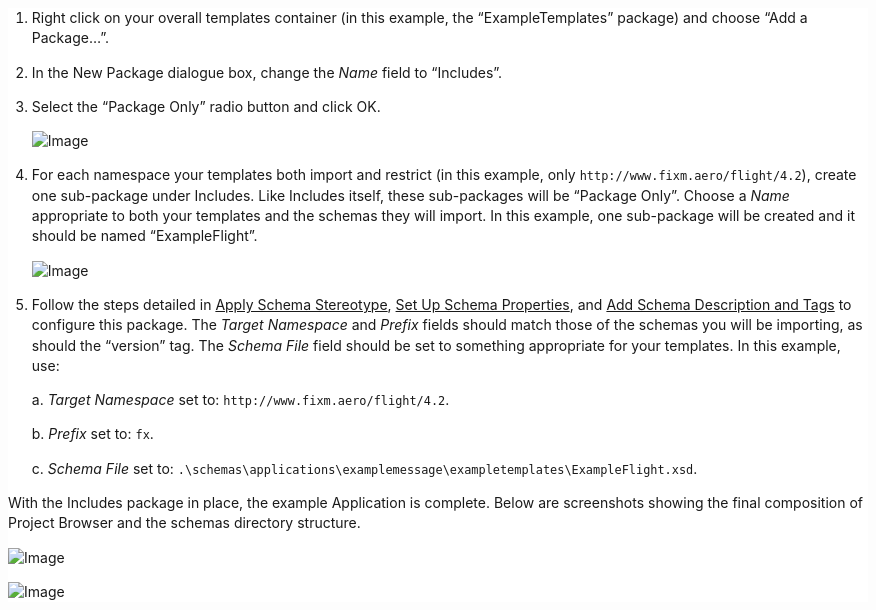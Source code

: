 1. Right click on your overall templates container (in this example,
    the “ExampleTemplates” package) and choose “Add a Package…”.

2. In the New Package dialogue box, change the *Name* field to
    “Includes”.

3. Select the “Package Only” radio button and click OK.

    ![Image](.//media/image191.png)

4. For each namespace your templates both import and restrict (in this
    example, only `http://www.fixm.aero/flight/4.2`), create one
    sub-package under Includes. Like Includes itself, these sub-packages
    will be “Package Only”. Choose a *Name* appropriate to both your
    templates and the schemas they will import. In this example, one
    sub-package will be created and it should be named “ExampleFlight”.

    ![Image](.//media/image192.png)

5. Follow the steps detailed in [Apply Schema
    Stereotype](#apply-schema-stereotype), [Set Up Schema
    Properties](#set-up-schema-properties), and [Add Schema Description
    and Tags](#add-schema-description-and-tags) to configure this
    package. The *Target Namespace* and *Prefix* fields should match
    those of the schemas you will be importing, as should the “version”
    tag. The *Schema File* field should be set to something appropriate
    for your templates. In this example, use:

    a.  *Target Namespace* set to: `http://www.fixm.aero/flight/4.2`.

    b.  *Prefix* set to: `fx`.

    c.  *Schema File* set to:
        `.\schemas\applications\examplemessage\exampletemplates\ExampleFlight.xsd`.

With the Includes package in place, the example Application is
complete. Below are screenshots showing the final composition of Project
Browser and the schemas directory structure.

![Image](.//media/image193.png)

![Image](.//media/image194.png)
